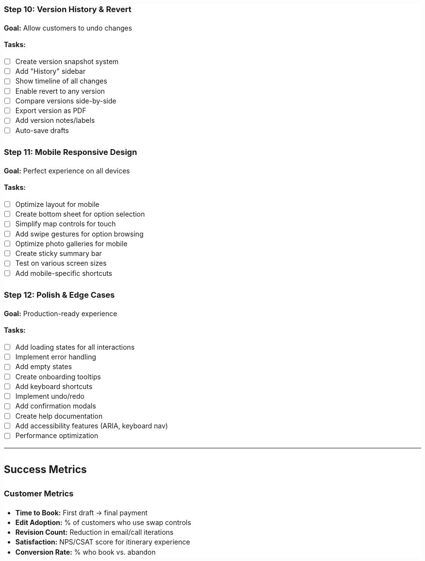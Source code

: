 ### Step 10: Version History & Revert
**Goal:** Allow customers to undo changes

**Tasks:**
- [ ] Create version snapshot system
- [ ] Add "History" sidebar
- [ ] Show timeline of all changes
- [ ] Enable revert to any version
- [ ] Compare versions side-by-side
- [ ] Export version as PDF
- [ ] Add version notes/labels
- [ ] Auto-save drafts

### Step 11: Mobile Responsive Design
**Goal:** Perfect experience on all devices

**Tasks:**
- [ ] Optimize layout for mobile
- [ ] Create bottom sheet for option selection
- [ ] Simplify map controls for touch
- [ ] Add swipe gestures for option browsing
- [ ] Optimize photo galleries for mobile
- [ ] Create sticky summary bar
- [ ] Test on various screen sizes
- [ ] Add mobile-specific shortcuts

### Step 12: Polish & Edge Cases
**Goal:** Production-ready experience

**Tasks:**
- [ ] Add loading states for all interactions
- [ ] Implement error handling
- [ ] Add empty states
- [ ] Create onboarding tooltips
- [ ] Add keyboard shortcuts
- [ ] Implement undo/redo
- [ ] Add confirmation modals
- [ ] Create help documentation
- [ ] Add accessibility features (ARIA, keyboard nav)
- [ ] Performance optimization

---

## Success Metrics

### Customer Metrics
- **Time to Book:** First draft → final payment
- **Edit Adoption:** % of customers who use swap controls
- **Revision Count:** Reduction in email/call iterations
- **Satisfaction:** NPS/CSAT score for itinerary experience
- **Conversion Rate:** % who book vs. abandon
